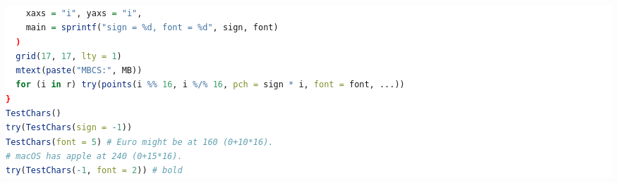 ```r
    xaxs = "i", yaxs = "i",
    main = sprintf("sign = %d, font = %d", sign, font)
  )
  grid(17, 17, lty = 1)
  mtext(paste("MBCS:", MB))
  for (i in r) try(points(i %% 16, i %/% 16, pch = sign * i, font = font, ...))
}
TestChars()
try(TestChars(sign = -1))
TestChars(font = 5) # Euro might be at 160 (0+10*16).
# macOS has apple at 240 (0+15*16).
try(TestChars(-1, font = 2)) # bold
```

<div class="figure" style="text-align: center">